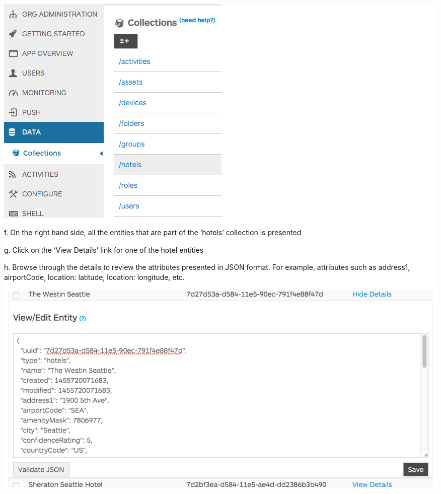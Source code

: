 ![](./media/image5.png)

f.  On the right hand side, all the entities that are part of the
    ‘hotels’ collection is presented

g.  Click on the ‘View Details’ link for one of the hotel entities

h.  Browse through the details to review the attributes presented in
    JSON format. For example, attributes such as address1, airportCode,
    location: latitude, location: longitude, etc.

![](./media/image6.png)
